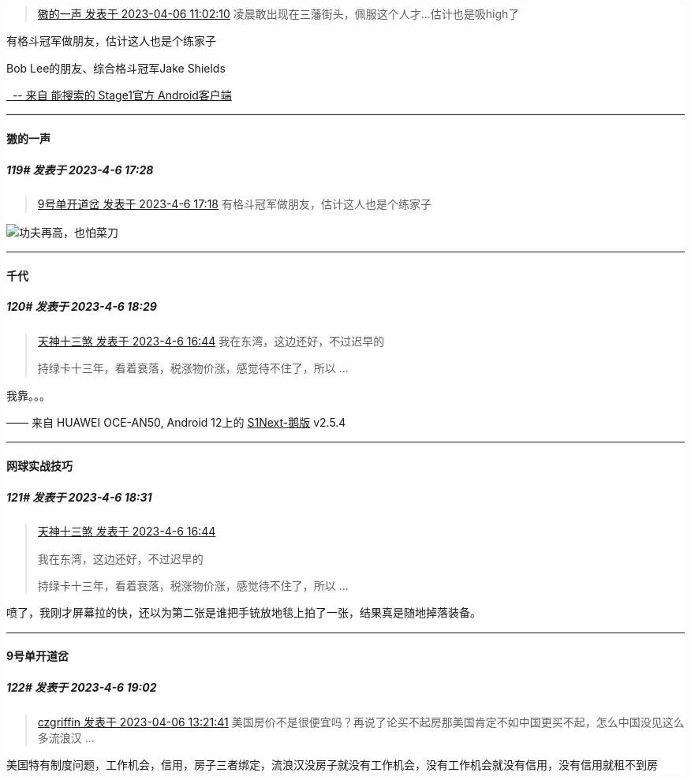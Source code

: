 <blockquote><a href="httphttps://bbs.saraba1st.com/2b/forum.php?mod=redirect&amp;goto=findpost&amp;pid=60350319&amp;ptid=2127638" target="_blank">獓的一声 发表于 2023-04-06 11:02:10</a>
凌晨敢出现在三藩街头，佩服这个人才…估计也是吸high了</blockquote>有格斗冠军做朋友，估计这人也是个练家子

Bob Lee的朋友、综合格斗冠军Jake Shields

[  -- 来自 能搜索的 Stage1官方 Android客户端](https://www.coolapk.com/apk/140634)


*****

####  獓的一声  
##### 119#       发表于 2023-4-6 17:28

<blockquote><a href="httphttps://bbs.saraba1st.com/2b/forum.php?mod=redirect&amp;goto=findpost&amp;pid=60354698&amp;ptid=2127638" target="_blank">9号单开道岔 发表于 2023-4-6 17:18</a>
有格斗冠军做朋友，估计这人也是个练家子</blockquote>
<img src="https://static.saraba1st.com/image/smiley/face2017/067.png" referrerpolicy="no-referrer">功夫再高，也怕菜刀


*****

####  千代  
##### 120#       发表于 2023-4-6 18:29

<blockquote><a href="httphttps://bbs.saraba1st.com/2b/forum.php?mod=redirect&amp;goto=findpost&amp;pid=60354182&amp;ptid=2127638" target="_blank">天神十三煞 发表于 2023-4-6 16:44</a>
我在东湾，这边还好，不过迟早的

持绿卡十三年，看着衰落，税涨物价涨，感觉待不住了，所以 ...</blockquote>
我靠。。。

—— 来自 HUAWEI OCE-AN50, Android 12上的 [S1Next-鹅版](https://github.com/ykrank/S1-Next/releases) v2.5.4


*****

####  网球实战技巧  
##### 121#       发表于 2023-4-6 18:31

<blockquote><a href="httphttps://bbs.saraba1st.com/2b/forum.php?mod=redirect&amp;goto=findpost&amp;pid=60354182&amp;ptid=2127638" target="_blank">天神十三煞 发表于 2023-4-6 16:44</a>

我在东湾，这边还好，不过迟早的

持绿卡十三年，看着衰落，税涨物价涨，感觉待不住了，所以 ...</blockquote>
喷了，我刚才屏幕拉的快，还以为第二张是谁把手铳放地毯上拍了一张，结果真是随地掉落装备。


*****

####  9号单开道岔  
##### 122#       发表于 2023-4-6 19:02

<blockquote><a href="httphttps://bbs.saraba1st.com/2b/forum.php?mod=redirect&amp;goto=findpost&amp;pid=60351965&amp;ptid=2127638" target="_blank">czgriffin 发表于 2023-04-06 13:21:41</a>
美国房价不是很便宜吗？再说了论买不起房那美国肯定不如中国更买不起，怎么中国没见这么多流浪汉 ...</blockquote>美国特有制度问题，工作机会，信用，房子三者绑定，流浪汉没房子就没有工作机会，没有工作机会就没有信用，没有信用就租不到房
